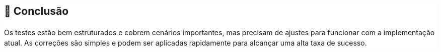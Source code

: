 ```bash
```

## 📝 Conclusão

Os testes estão bem estruturados e cobrem cenários importantes, mas precisam de ajustes para funcionar com a implementação atual. As correções são simples e podem ser aplicadas rapidamente para alcançar uma alta taxa de sucesso.